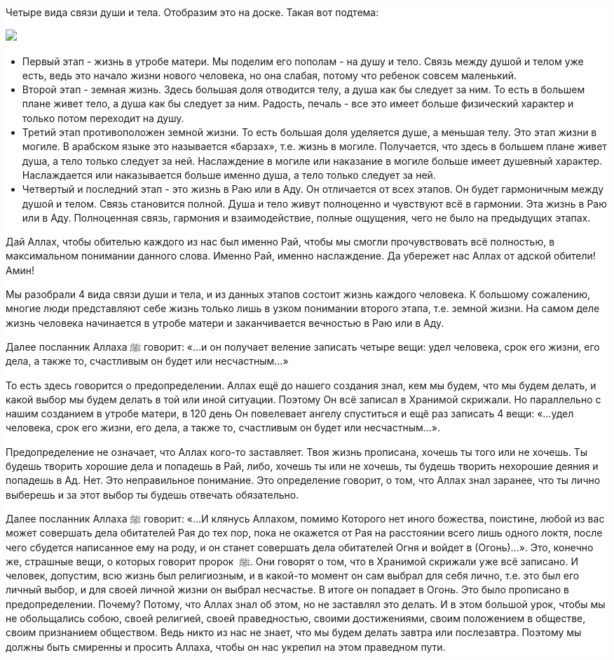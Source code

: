 
Четыре вида связи души и тела. Отобразим это на доске. Такая вот подтема:


![](https://medinaschool.org/files/images/2020/01/0ef24805ceb4d9351f7866c509c98018.png)


* Первый этап - жизнь в утробе матери. Мы поделим его пополам - на душу и тело. Связь между душой и телом уже есть, ведь это начало жизни нового человека, но она слабая, потому что ребенок совсем маленький.
* Второй этап - земная жизнь. Здесь большая доля отводится телу, а душа как бы следует за ним. То есть в большем плане живет тело, а душа как бы следует за ним. Радость, печаль - все это имеет больше физический характер и только потом переходит на душу.
* Третий этап противоположен земной жизни. То есть большая доля уделяется душе, а меньшая телу. Это этап жизни в могиле. В арабском языке это называется «барзах», т.е. жизнь в могиле. Получается, что здесь в большем плане живет душа, а тело только следует за ней. Наслаждение в могиле или наказание в могиле больше имеет душевный характер. Наслаждается или наказывается больше именно душа, а тело только следует за ней.
* Четвертый и последний этап - это жизнь в Раю или в Аду. Он отличается от всех этапов. Он будет гармоничным между душой и телом. Связь становится полной. Душа и тело живут полноценно и чувствуют всё в гармонии. Эта жизнь в Раю или в Аду. Полноценная связь, гармония и взаимодействие, полные ощущения, чего не было на предыдущих этапах.


Дай Аллах, чтобы обителью каждого из нас был именно Рай, чтобы мы смогли прочувствовать всё полностью, в максимальном понимании данного слова. Именно Рай, именно наслаждение. Да убережет нас Аллах от адской обители! Амин!


Мы разобрали 4 вида связи души и тела, и из данных этапов состоит жизнь каждого человека. К большому сожалению, многие люди представляют себе жизнь только лишь в узком понимании второго этапа, т.е. земной жизни. На самом деле жизнь человека начинается в утробе матери и заканчивается вечностью в Раю или в Аду.


Далее посланник Аллаха ﷺ говорит: «…и он получает веление записать четыре вещи: удел человека, срок его жизни, его дела, а также то, счастливым он будет или несчастным…»


То есть здесь говорится о предопределении. Аллах ещё до нашего создания знал, кем мы будем, что мы будем делать, и какой выбор мы будем делать в той или иной ситуации. Поэтому Он всё записал в Хранимой скрижали. Но параллельно с нашим созданием в утробе матери, в 120 день Он повелевает ангелу спуститься и ещё раз записать 4 вещи: «…удел человека, срок его жизни, его дела, а также то, счастливым он будет или несчастным…».


Предопределение не означает, что Аллах кого-то заставляет. Твоя жизнь прописана, хочешь ты того или не хочешь. Ты будешь творить хорошие дела и попадешь в Рай, либо, хочешь ты или не хочешь, ты будешь творить нехорошие деяния и попадешь в Ад. Нет. Это неправильное понимание. Это определение говорит, о том, что Аллах знал заранее, что ты лично выберешь и за этот выбор ты будешь отвечать обязательно.


Далее посланник Аллаха ﷺ говорит: «…И клянусь Аллахом, помимо Которого нет иного божества, поистине, любой из вас может совершать дела обитателей Рая до тех пор, пока не окажется от Рая на расстоянии всего лишь одного локтя, после чего сбудется написанное ему на роду, и он станет совершать дела обитателей Огня и войдет в (Огонь)…». Это, конечно же, страшные вещи, о которых говорит пророк  ﷺ. Они говорят о том, что в Хранимой скрижали уже всё записано. И человек, допустим, всю жизнь был религиозным, и в какой-то момент он сам выбрал для себя лично, т.е. это был его личный выбор, и для своей личной жизни он выбрал несчастье. В итоге он попадает в Огонь. Это было прописано в предопределении. Почему? Потому, что Аллах знал об этом, но не заставлял это делать. И в этом большой урок, чтобы мы не обольщались собою, своей религией, своей праведностью, своими достижениями, своим положением в обществе, своим признанием обществом. Ведь никто из нас не знает, что мы будем делать завтра или послезавтра. Поэтому мы должны быть смиренны и просить Аллаха, чтобы он нас укрепил на этом праведном пути.
